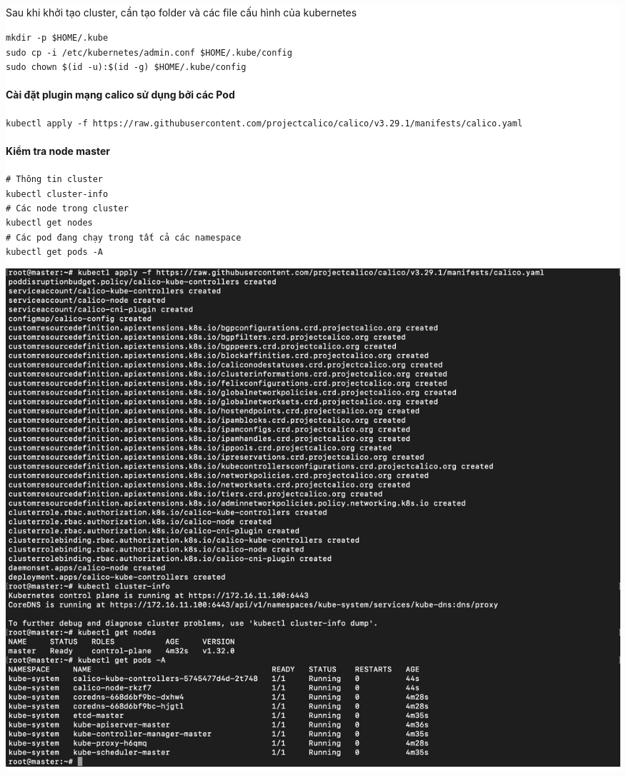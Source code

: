 Sau khi khởi tạo cluster, cần tạo folder và các file cấu hình của kubernetes
```
mkdir -p $HOME/.kube
sudo cp -i /etc/kubernetes/admin.conf $HOME/.kube/config
sudo chown $(id -u):$(id -g) $HOME/.kube/config
```

#### Cài đặt plugin mạng calico sử dụng bởi các Pod
```
kubectl apply -f https://raw.githubusercontent.com/projectcalico/calico/v3.29.1/manifests/calico.yaml
```

#### Kiểm tra node master

```
# Thông tin cluster
kubectl cluster-info
# Các node trong cluster
kubectl get nodes
# Các pod đang chạy trong tất cả các namespace
kubectl get pods -A
```
![master_calico](screenshots/k01.4.master_calico.png)
